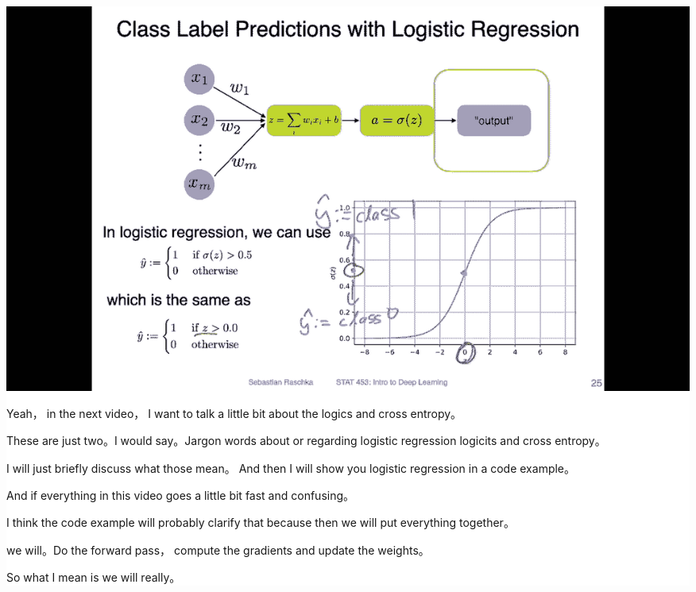 ![](img/e27658390d5d2e3c3ac7e6c8b59df939_19.png)

Yeah， in the next video， I want to talk a little bit about the logics and cross entropy。

 These are just two。I would say。Jargon words about or regarding logistic regression logicits and cross entropy。

 I will just briefly discuss what those mean。 And then I will show you logistic regression in a code example。

 And if everything in this video goes a little bit fast and confusing。

 I think the code example will probably clarify that because then we will put everything together。

 we will。Do the forward pass， compute the gradients and update the weights。

 So what I mean is we will really。
